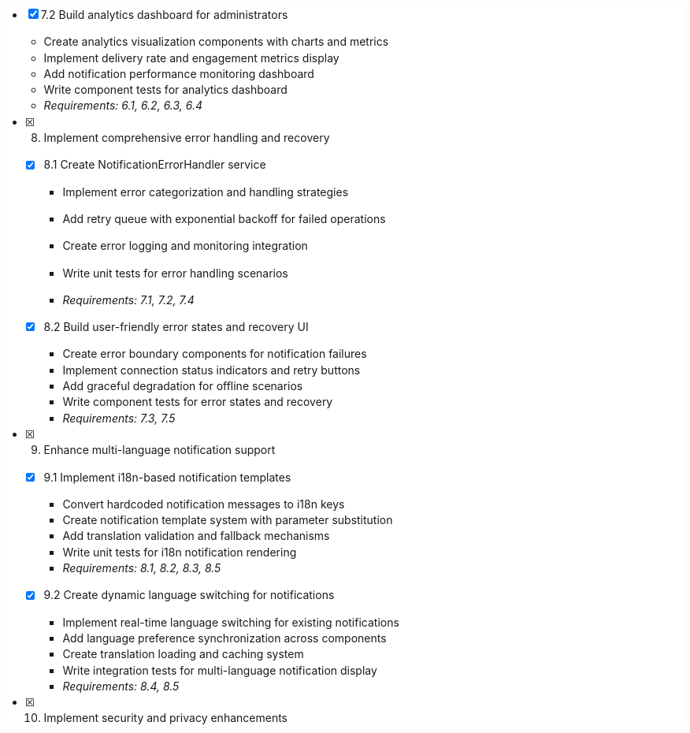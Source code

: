 

  - [x] 7.2 Build analytics dashboard for administrators





    - Create analytics visualization components with charts and metrics
    - Implement delivery rate and engagement metrics display
    - Add notification performance monitoring dashboard
    - Write component tests for analytics dashboard
    - _Requirements: 6.1, 6.2, 6.3, 6.4_

- [x] 8. Implement comprehensive error handling and recovery







  - [x] 8.1 Create NotificationErrorHandler service

    - Implement error categorization and handling strategies
    - Add retry queue with exponential backoff for failed operations
    - Create error logging and monitoring integration

    - Write unit tests for error handling scenarios
    - _Requirements: 7.1, 7.2, 7.4_

  - [x] 8.2 Build user-friendly error states and recovery UI

    - Create error boundary components for notification failures
    - Implement connection status indicators and retry buttons
    - Add graceful degradation for offline scenarios
    - Write component tests for error states and recovery
    - _Requirements: 7.3, 7.5_

- [x] 9. Enhance multi-language notification support





  - [x] 9.1 Implement i18n-based notification templates


    - Convert hardcoded notification messages to i18n keys
    - Create notification template system with parameter substitution
    - Add translation validation and fallback mechanisms
    - Write unit tests for i18n notification rendering
    - _Requirements: 8.1, 8.2, 8.3, 8.5_

  - [x] 9.2 Create dynamic language switching for notifications


    - Implement real-time language switching for existing notifications
    - Add language preference synchronization across components
    - Create translation loading and caching system
    - Write integration tests for multi-language notification display
    - _Requirements: 8.4, 8.5_

- [x] 10. Implement security and privacy enhancements
